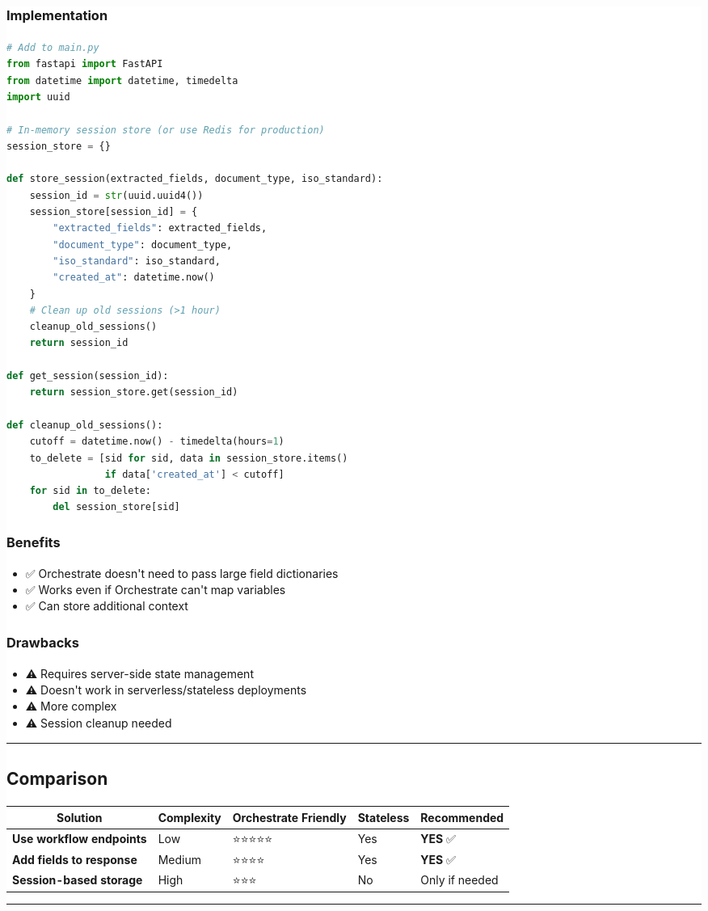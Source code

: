 ### Implementation

```python
# Add to main.py
from fastapi import FastAPI
from datetime import datetime, timedelta
import uuid

# In-memory session store (or use Redis for production)
session_store = {}

def store_session(extracted_fields, document_type, iso_standard):
    session_id = str(uuid.uuid4())
    session_store[session_id] = {
        "extracted_fields": extracted_fields,
        "document_type": document_type,
        "iso_standard": iso_standard,
        "created_at": datetime.now()
    }
    # Clean up old sessions (>1 hour)
    cleanup_old_sessions()
    return session_id

def get_session(session_id):
    return session_store.get(session_id)

def cleanup_old_sessions():
    cutoff = datetime.now() - timedelta(hours=1)
    to_delete = [sid for sid, data in session_store.items() 
                 if data['created_at'] < cutoff]
    for sid in to_delete:
        del session_store[sid]
```

### Benefits
- ✅ Orchestrate doesn't need to pass large field dictionaries
- ✅ Works even if Orchestrate can't map variables
- ✅ Can store additional context

### Drawbacks
- ⚠️ Requires server-side state management
- ⚠️ Doesn't work in serverless/stateless deployments
- ⚠️ More complex
- ⚠️ Session cleanup needed

---

## Comparison

| Solution | Complexity | Orchestrate Friendly | Stateless | Recommended |
|----------|------------|---------------------|-----------|-------------|
| **Use workflow endpoints** | Low | ⭐⭐⭐⭐⭐ | Yes | **YES** ✅ |
| **Add fields to response** | Medium | ⭐⭐⭐⭐ | Yes | **YES** ✅ |
| **Session-based storage** | High | ⭐⭐⭐ | No | Only if needed |

---